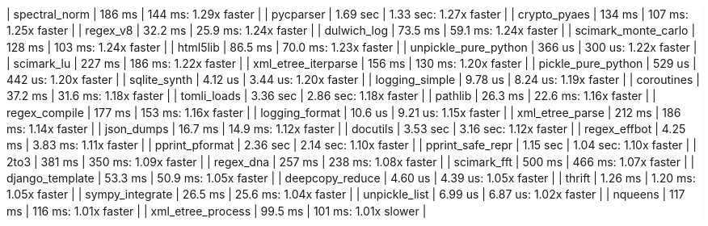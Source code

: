 | spectral_norm            | 186 ms                                                                | 144 ms: 1.29x faster                                                    |
| pycparser                | 1.69 sec                                                              | 1.33 sec: 1.27x faster                                                  |
| crypto_pyaes             | 134 ms                                                                | 107 ms: 1.25x faster                                                    |
| regex_v8                 | 32.2 ms                                                               | 25.9 ms: 1.24x faster                                                   |
| dulwich_log              | 73.5 ms                                                               | 59.1 ms: 1.24x faster                                                   |
| scimark_monte_carlo      | 128 ms                                                                | 103 ms: 1.24x faster                                                    |
| html5lib                 | 86.5 ms                                                               | 70.0 ms: 1.23x faster                                                   |
| unpickle_pure_python     | 366 us                                                                | 300 us: 1.22x faster                                                    |
| scimark_lu               | 227 ms                                                                | 186 ms: 1.22x faster                                                    |
| xml_etree_iterparse      | 156 ms                                                                | 130 ms: 1.20x faster                                                    |
| pickle_pure_python       | 529 us                                                                | 442 us: 1.20x faster                                                    |
| sqlite_synth             | 4.12 us                                                               | 3.44 us: 1.20x faster                                                   |
| logging_simple           | 9.78 us                                                               | 8.24 us: 1.19x faster                                                   |
| coroutines               | 37.2 ms                                                               | 31.6 ms: 1.18x faster                                                   |
| tomli_loads              | 3.36 sec                                                              | 2.86 sec: 1.18x faster                                                  |
| pathlib                  | 26.3 ms                                                               | 22.6 ms: 1.16x faster                                                   |
| regex_compile            | 177 ms                                                                | 153 ms: 1.16x faster                                                    |
| logging_format           | 10.6 us                                                               | 9.21 us: 1.15x faster                                                   |
| xml_etree_parse          | 212 ms                                                                | 186 ms: 1.14x faster                                                    |
| json_dumps               | 16.7 ms                                                               | 14.9 ms: 1.12x faster                                                   |
| docutils                 | 3.53 sec                                                              | 3.16 sec: 1.12x faster                                                  |
| regex_effbot             | 4.25 ms                                                               | 3.83 ms: 1.11x faster                                                   |
| pprint_pformat           | 2.36 sec                                                              | 2.14 sec: 1.10x faster                                                  |
| pprint_safe_repr         | 1.15 sec                                                              | 1.04 sec: 1.10x faster                                                  |
| 2to3                     | 381 ms                                                                | 350 ms: 1.09x faster                                                    |
| regex_dna                | 257 ms                                                                | 238 ms: 1.08x faster                                                    |
| scimark_fft              | 500 ms                                                                | 466 ms: 1.07x faster                                                    |
| django_template          | 53.3 ms                                                               | 50.9 ms: 1.05x faster                                                   |
| deepcopy_reduce          | 4.60 us                                                               | 4.39 us: 1.05x faster                                                   |
| thrift                   | 1.26 ms                                                               | 1.20 ms: 1.05x faster                                                   |
| sympy_integrate          | 26.5 ms                                                               | 25.6 ms: 1.04x faster                                                   |
| unpickle_list            | 6.99 us                                                               | 6.87 us: 1.02x faster                                                   |
| nqueens                  | 117 ms                                                                | 116 ms: 1.01x faster                                                    |
| xml_etree_process        | 99.5 ms                                                               | 101 ms: 1.01x slower                                                    |